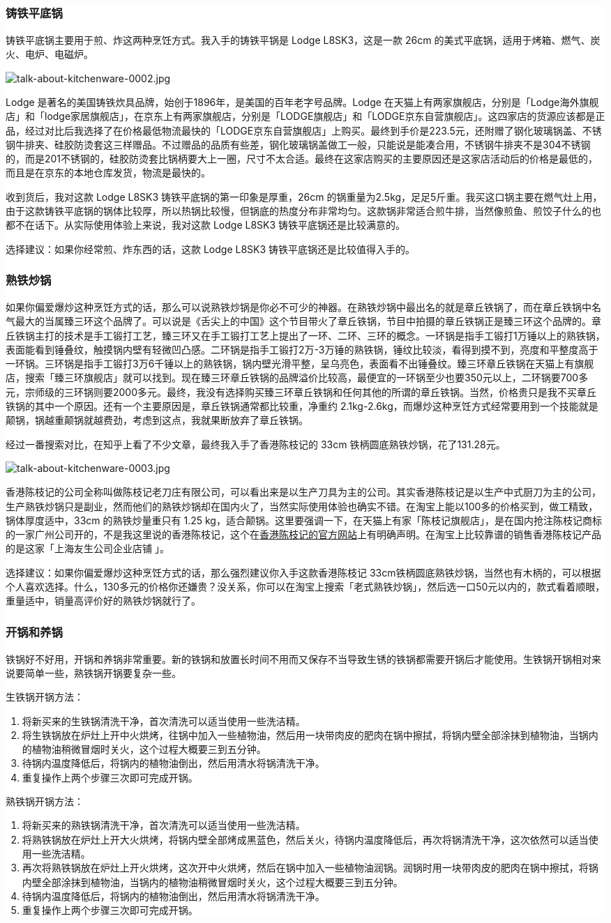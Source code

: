 ### 铸铁平底锅

铸铁平底锅主要用于煎、炸这两种烹饪方式。我入手的铸铁平锅是 Lodge L8SK3，这是一款 26cm 的美式平底锅，适用于烤箱、燃气、炭火、电炉、电磁炉。

![talk-about-kitchenware-0002.jpg](/images/talk-about-kitchenware-0002.jpg)

Lodge 是著名的美国铸铁炊具品牌，始创于1896年，是美国的百年老字号品牌。Lodge 在天猫上有两家旗舰店，分别是「Lodge海外旗舰店」和「lodge家居旗舰店」，在京东上有两家旗舰店，分别是「LODGE旗舰店」和「LODGE京东自营旗舰店」。这四家店的货源应该都是正品，经过对比后我选择了在价格最低物流最快的「LODGE京东自营旗舰店」上购买。最终到手价是223.5元，还附赠了钢化玻璃锅盖、不锈钢牛排夹、硅胶防烫套这三样赠品。不过赠品的品质有些差，钢化玻璃锅盖做工一般，只能说是能凑合用，不锈钢牛排夹不是304不锈钢的，而是201不锈钢的，硅胶防烫套比锅柄要大上一圈，尺寸不太合适。最终在这家店购买的主要原因还是这家店活动后的价格是最低的，而且是在京东的本地仓库发货，物流是最快的。

收到货后，我对这款 Lodge L8SK3 铸铁平底锅的第一印象是厚重，26cm 的锅重量为2.5kg，足足5斤重。我买这口锅主要在燃气灶上用，由于这款铸铁平底锅的锅体比较厚，所以热锅比较慢，但锅底的热度分布非常均匀。这款锅非常适合煎牛排，当然像煎鱼、煎饺子什么的也都不在话下。从实际使用体验上来说，我对这款 Lodge L8SK3 铸铁平底锅还是比较满意的。

选择建议：如果你经常煎、炸东西的话，这款 Lodge L8SK3 铸铁平底锅还是比较值得入手的。

### 熟铁炒锅

如果你偏爱爆炒这种烹饪方式的话，那么可以说熟铁炒锅是你必不可少的神器。在熟铁炒锅中最出名的就是章丘铁锅了，而在章丘铁锅中名气最大的当属臻三环这个品牌了。可以说是《舌尖上的中国》这个节目带火了章丘铁锅，节目中拍摄的章丘铁锅正是臻三环这个品牌的。章丘铁锅主打的技术是手工锻打工艺，臻三环又在手工锻打工艺上提出了一环、二环、三环的概念。一环锅是指手工锻打1万锤以上的熟铁锅，表面能看到锤叠纹，触摸锅内壁有轻微凹凸感。二环锅是指手工锻打2万-3万锤的熟铁锅，锤纹比较淡，看得到摸不到，亮度和平整度高于一环锅。三环锅是指手工锻打3万6千锤以上的熟铁锅，锅内壁光滑平整，呈乌亮色，表面看不出锤叠纹。臻三环章丘铁锅在天猫上有旗舰店，搜索「臻三环旗舰店」就可以找到。现在臻三环章丘铁锅的品牌溢价比较高，最便宜的一环锅至少也要350元以上，二环锅要700多元，宗师级的三环锅则要2000多元。最终，我没有选择购买臻三环章丘铁锅和任何其他的所谓的章丘铁锅。当然，价格贵只是我不买章丘铁锅的其中一个原因。还有一个主要原因是，章丘铁锅通常都比较重，净重约 2.1kg-2.6kg，而爆炒这种烹饪方式经常要用到一个技能就是颠锅，锅越重颠锅就越费劲，考虑到这点，我就果断放弃了章丘铁锅。

经过一番搜索对比，在知乎上看了不少文章，最终我入手了香港陈枝记的 33cm 铁柄圆底熟铁炒锅，花了131.28元。

![talk-about-kitchenware-0003.jpg](/images/talk-about-kitchenware-0003.jpg)

香港陈枝记的公司全称叫做陈枝记老刀庄有限公司，可以看出来是以生产刀具为主的公司。其实香港陈枝记是以生产中式厨刀为主的公司，生产熟铁炒锅只是副业，然而他们的熟铁炒锅却在国内火了，当然实际使用体验也确实不错。在淘宝上能以100多的价格买到，做工精致，锅体厚度适中，33cm 的熟铁炒量重只有 1.25 kg，适合颠锅。这里要强调一下，在天猫上有家「陈枝记旗舰店」，是在国内抢注陈枝记商标的一家广州公司开的，不是我这里说的香港陈枝记，这个在[香港陈枝记的官方网站]上有明确声明。在淘宝上比较靠谱的销售香港陈枝记产品的是这家「上海友生公司企业店铺 」。

选择建议：如果你偏爱爆炒这种烹饪方式的话，那么强烈建议你入手这款香港陈枝记 33cm铁柄圆底熟铁炒锅，当然也有木柄的，可以根据个人喜欢选择。什么，130多元的价格你还嫌贵？没关系，你可以在淘宝上搜索「老式熟铁炒锅」，然后选一口50元以内的，款式看着顺眼，重量适中，销量高评价好的熟铁炒锅就行了。

[香港陈枝记的官方网站]: http://www.chanchikee.com

### 开锅和养锅

铁锅好不好用，开锅和养锅非常重要。新的铁锅和放置长时间不用而又保存不当导致生锈的铁锅都需要开锅后才能使用。生铁锅开锅相对来说要简单一些，熟铁锅开锅要复杂一些。

生铁锅开锅方法：

1. 将新买来的生铁锅清洗干净，首次清洗可以适当使用一些洗洁精。
2. 将生铁锅放在炉灶上开中火烘烤，往锅中加入一些植物油，然后用一块带肉皮的肥肉在锅中擦拭，将锅内壁全部涂抹到植物油，当锅内的植物油稍微冒烟时关火，这个过程大概要三到五分钟。
3. 待锅内温度降低后，将锅内的植物油倒出，然后用清水将锅清洗干净。
4. 重复操作上两个步骤三次即可完成开锅。

熟铁锅开锅方法：

1. 将新买来的熟铁锅清洗干净，首次清洗可以适当使用一些洗洁精。
2. 将熟铁锅放在炉灶上开大火烘烤，将锅内壁全部烤成黑蓝色，然后关火，待锅内温度降低后，再次将锅清洗干净，这次依然可以适当使用一些洗洁精。
3. 再次将熟铁锅放在炉灶上开火烘烤，这次开中火烘烤，然后在锅中加入一些植物油润锅。润锅时用一块带肉皮的肥肉在锅中擦拭，将锅内壁全部涂抹到植物油，当锅内的植物油稍微冒烟时关火，这个过程大概要三到五分钟。
4. 待锅内温度降低后，将锅内的植物油倒出，然后用清水将锅清洗干净。
5. 重复操作上两个步骤三次即可完成开锅。
